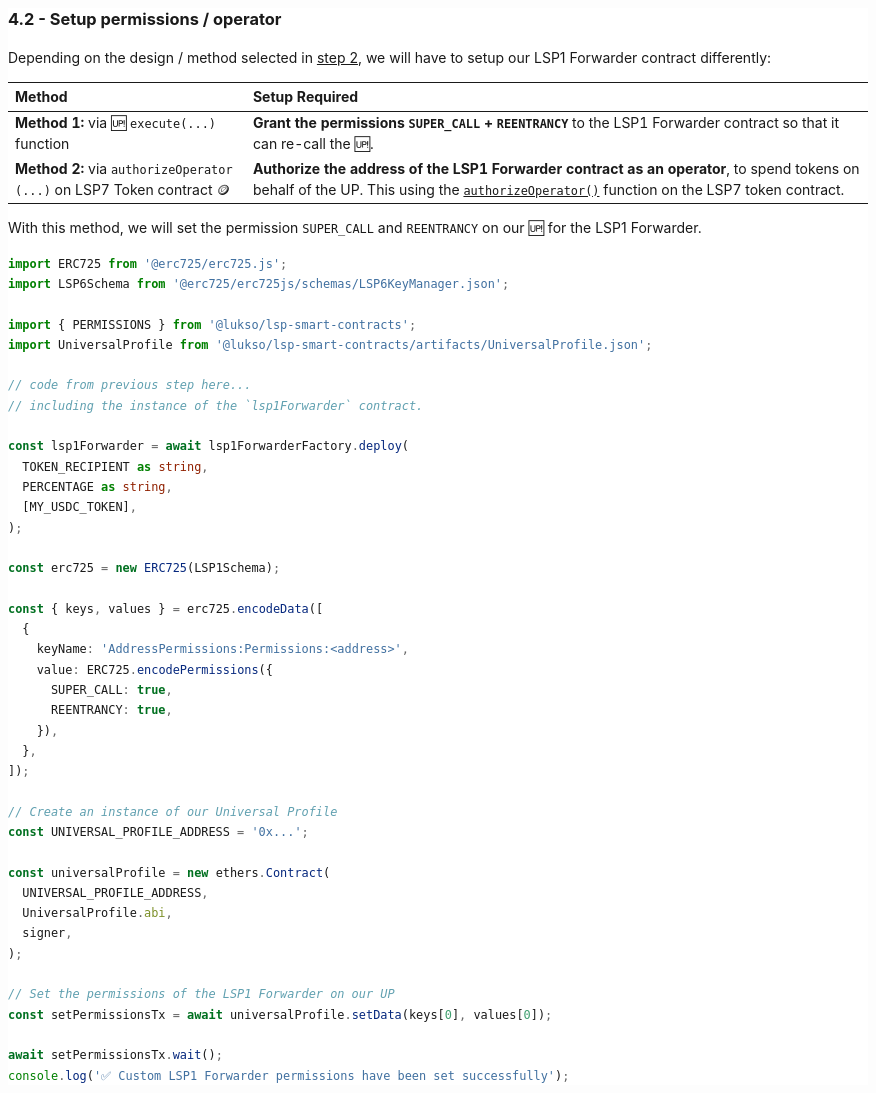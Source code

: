 ### 4.2 - Setup permissions / operator

Depending on the design / method selected in [step 2](#step-2---create-lsp1-forwarder-contract-in-solidity), we will have to setup our LSP1 Forwarder contract differently:

| Method                                                               | Setup Required                                                                                                                                                                                                                                                              |
| :------------------------------------------------------------------- | :-------------------------------------------------------------------------------------------------------------------------------------------------------------------------------------------------------------------------------------------------------------------------- |
| **Method 1:** via 🆙 `execute(...)` function                         | **Grant the permissions `SUPER_CALL` + `REENTRANCY`** to the LSP1 Forwarder contract so that it can re-call the 🆙.                                                                                                                                                         |
| **Method 2:** via `authorizeOperator(...)` on LSP7 Token contract 🪙 | **Authorize the address of the LSP1 Forwarder contract as an operator**, to spend tokens on behalf of the UP. This using the [`authorizeOperator()`](../../contracts/contracts/LSP7DigitalAsset/LSP7DigitalAsset.md#authorizeoperator) function on the LSP7 token contract. |

<Tabs>
  <TabItem value="method1" label="Method 1 - Set Permissions for LSP1 Forwarder">

With this method, we will set the permission `SUPER_CALL` and `REENTRANCY` on our 🆙 for the LSP1 Forwarder.

```ts
import ERC725 from '@erc725/erc725.js';
import LSP6Schema from '@erc725/erc725js/schemas/LSP6KeyManager.json';

import { PERMISSIONS } from '@lukso/lsp-smart-contracts';
import UniversalProfile from '@lukso/lsp-smart-contracts/artifacts/UniversalProfile.json';

// code from previous step here...
// including the instance of the `lsp1Forwarder` contract.

const lsp1Forwarder = await lsp1ForwarderFactory.deploy(
  TOKEN_RECIPIENT as string,
  PERCENTAGE as string,
  [MY_USDC_TOKEN],
);

const erc725 = new ERC725(LSP1Schema);

const { keys, values } = erc725.encodeData([
  {
    keyName: 'AddressPermissions:Permissions:<address>',
    value: ERC725.encodePermissions({
      SUPER_CALL: true,
      REENTRANCY: true,
    }),
  },
]);

// Create an instance of our Universal Profile
const UNIVERSAL_PROFILE_ADDRESS = '0x...';

const universalProfile = new ethers.Contract(
  UNIVERSAL_PROFILE_ADDRESS,
  UniversalProfile.abi,
  signer,
);

// Set the permissions of the LSP1 Forwarder on our UP
const setPermissionsTx = await universalProfile.setData(keys[0], values[0]);

await setPermissionsTx.wait();
console.log('✅ Custom LSP1 Forwarder permissions have been set successfully');
```
